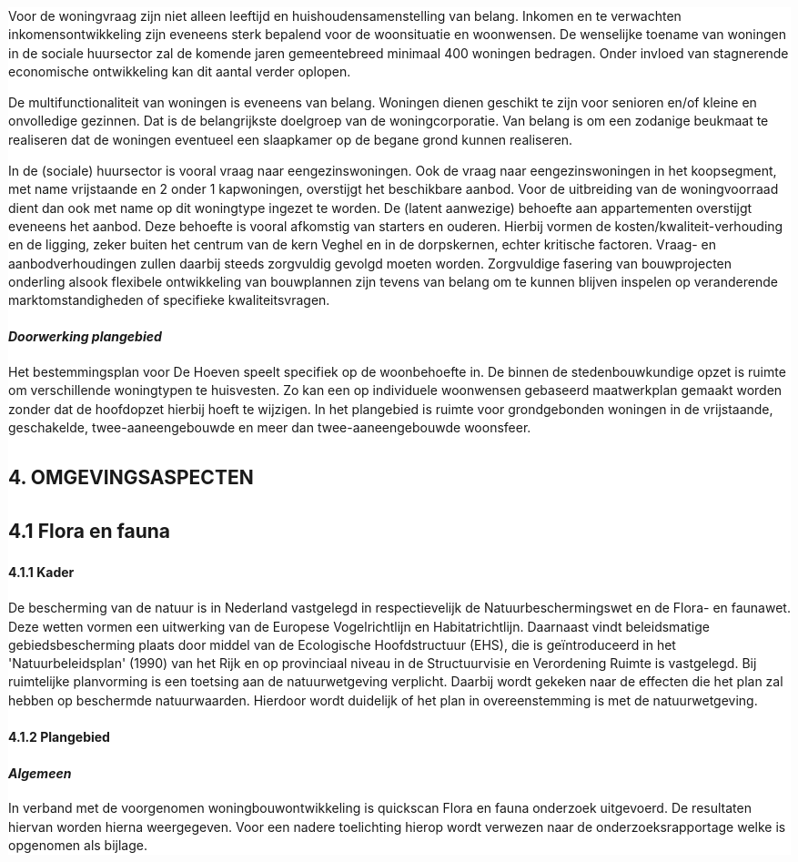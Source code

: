 Voor de woningvraag zijn niet alleen leeftijd en huishoudensamenstelling van belang. Inkomen en te verwachten inkomensontwikkeling zijn eveneens sterk bepalend voor de woonsituatie en woonwensen. De wenselijke toename van woningen in de sociale huursector zal de komende jaren gemeentebreed minimaal 400 woningen bedragen. Onder invloed van stagnerende economische ontwikkeling kan dit aantal verder oplopen.

De multifunctionaliteit van woningen is eveneens van belang. Woningen dienen geschikt te zijn voor senioren en/of kleine en onvolledige gezinnen. Dat is de belangrijkste doelgroep van de woningcorporatie. Van belang is om een zodanige beukmaat te realiseren dat de woningen eventueel een slaapkamer op de begane grond kunnen realiseren.

In de (sociale) huursector is vooral vraag naar eengezinswoningen. Ook de vraag naar eengezinswoningen in het koopsegment, met name vrijstaande en 2 onder 1 kapwoningen, overstijgt het beschikbare aanbod. Voor de uitbreiding van de woningvoorraad dient dan ook met name op dit woningtype ingezet te worden. De (latent aanwezige) behoefte aan appartementen overstijgt eveneens het aanbod. Deze behoefte is vooral afkomstig van starters en ouderen. Hierbij vormen de kosten/kwaliteit-verhouding en de ligging, zeker buiten het centrum van de kern Veghel en in de dorpskernen, echter kritische factoren. Vraag- en aanbodverhoudingen zullen daarbij steeds zorgvuldig gevolgd moeten worden. Zorgvuldige fasering van bouwprojecten onderling alsook flexibele ontwikkeling van bouwplannen zijn tevens van belang om te kunnen blijven inspelen op veranderende marktomstandigheden of specifieke kwaliteitsvragen.

#### *Doorwerking plangebied*

Het bestemmingsplan voor De Hoeven speelt specifiek op de woonbehoefte in. De binnen de stedenbouwkundige opzet is ruimte om verschillende woningtypen te huisvesten. Zo kan een op individuele woonwensen gebaseerd maatwerkplan gemaakt worden zonder dat de hoofdopzet hierbij hoeft te wijzigen. In het plangebied is ruimte voor grondgebonden woningen in de vrijstaande, geschakelde, twee-aaneengebouwde en meer dan twee-aaneengebouwde woonsfeer.

## **4. OMGEVINGSASPECTEN**

## **4.1 Flora en fauna**

#### **4.1.1 Kader**

De bescherming van de natuur is in Nederland vastgelegd in respectievelijk de Natuurbeschermingswet en de Flora- en faunawet. Deze wetten vormen een uitwerking van de Europese Vogelrichtlijn en Habitatrichtlijn. Daarnaast vindt beleidsmatige gebiedsbescherming plaats door middel van de Ecologische Hoofdstructuur (EHS), die is geïntroduceerd in het 'Natuurbeleidsplan' (1990) van het Rijk en op provinciaal niveau in de Structuurvisie en Verordening Ruimte is vastgelegd. Bij ruimtelijke planvorming is een toetsing aan de natuurwetgeving verplicht. Daarbij wordt gekeken naar de effecten die het plan zal hebben op beschermde natuurwaarden. Hierdoor wordt duidelijk of het plan in overeenstemming is met de natuurwetgeving.

#### **4.1.2 Plangebied**

#### *Algemeen*

In verband met de voorgenomen woningbouwontwikkeling is quickscan Flora en fauna onderzoek uitgevoerd. De resultaten hiervan worden hierna weergegeven. Voor een nadere toelichting hierop wordt verwezen naar de onderzoeksrapportage welke is opgenomen als bijlage.
